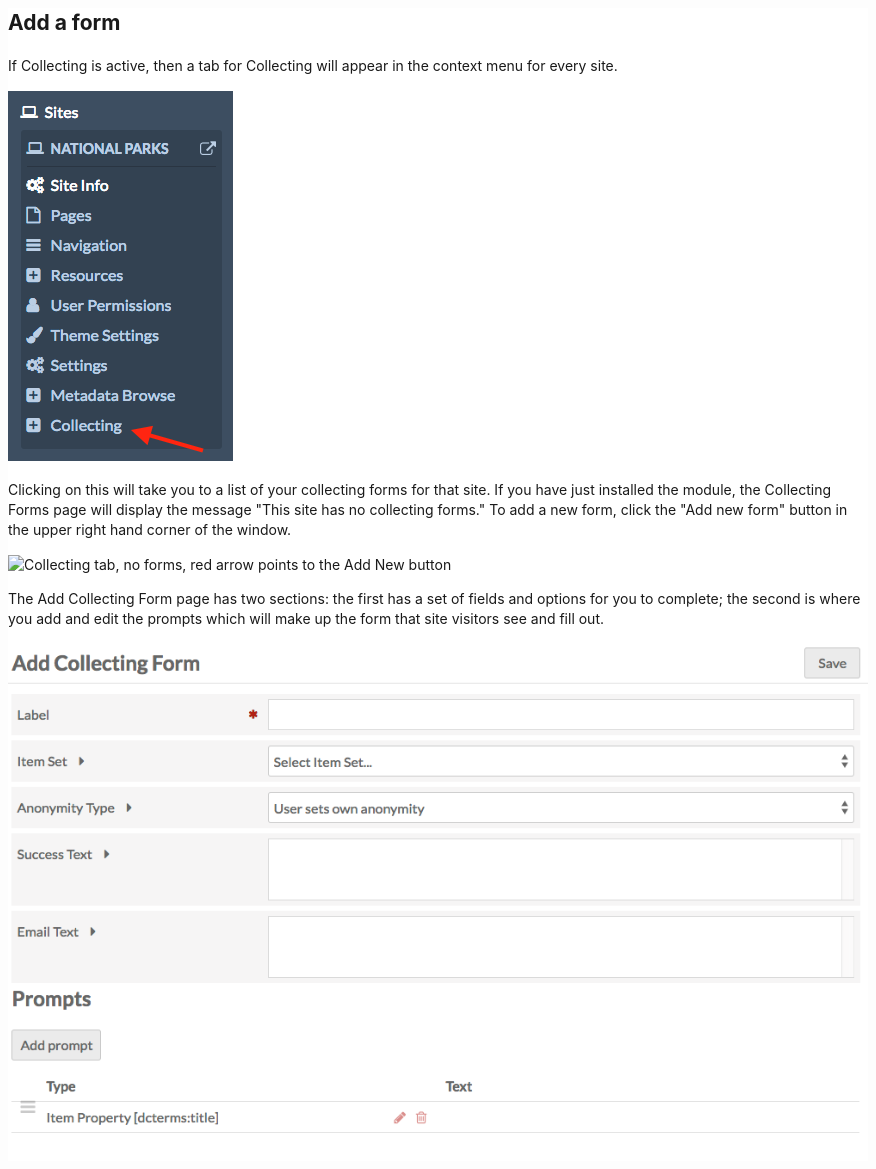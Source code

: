## Add a form

If Collecting is active, then a tab for Collecting will appear in the context menu for every site.

![Red arrow points to the Collecting tab of the site National Parks](modulesfiles/collecting_nav.png)

Clicking on this will take you to a list of your collecting forms for that site. If you have just installed the module, the Collecting Forms page will display the message "This site has no collecting forms." To add a new form, click the "Add new form" button in the upper right hand corner of the window.

![Collecting tab, no forms, red arrow points to the Add New button](modulesfiles/collecting_addnew.png)

The Add Collecting Form page has two sections: the first has a set of fields and options for you to complete; the second is where you add and edit the prompts which will make up the form that site visitors see and fill out.

![Add Collecting Form page](modulesfiles/collecting_addform.png)
